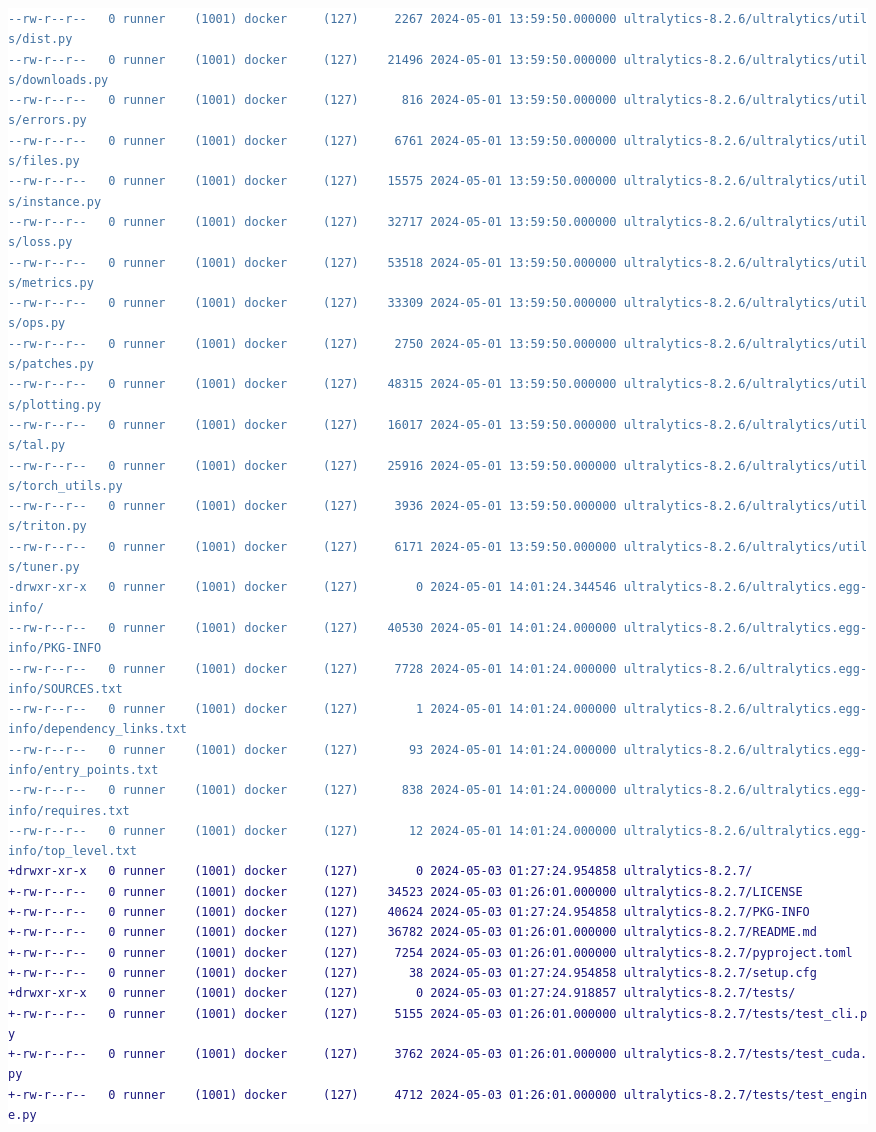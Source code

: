 ```diff
--rw-r--r--   0 runner    (1001) docker     (127)     2267 2024-05-01 13:59:50.000000 ultralytics-8.2.6/ultralytics/utils/dist.py
--rw-r--r--   0 runner    (1001) docker     (127)    21496 2024-05-01 13:59:50.000000 ultralytics-8.2.6/ultralytics/utils/downloads.py
--rw-r--r--   0 runner    (1001) docker     (127)      816 2024-05-01 13:59:50.000000 ultralytics-8.2.6/ultralytics/utils/errors.py
--rw-r--r--   0 runner    (1001) docker     (127)     6761 2024-05-01 13:59:50.000000 ultralytics-8.2.6/ultralytics/utils/files.py
--rw-r--r--   0 runner    (1001) docker     (127)    15575 2024-05-01 13:59:50.000000 ultralytics-8.2.6/ultralytics/utils/instance.py
--rw-r--r--   0 runner    (1001) docker     (127)    32717 2024-05-01 13:59:50.000000 ultralytics-8.2.6/ultralytics/utils/loss.py
--rw-r--r--   0 runner    (1001) docker     (127)    53518 2024-05-01 13:59:50.000000 ultralytics-8.2.6/ultralytics/utils/metrics.py
--rw-r--r--   0 runner    (1001) docker     (127)    33309 2024-05-01 13:59:50.000000 ultralytics-8.2.6/ultralytics/utils/ops.py
--rw-r--r--   0 runner    (1001) docker     (127)     2750 2024-05-01 13:59:50.000000 ultralytics-8.2.6/ultralytics/utils/patches.py
--rw-r--r--   0 runner    (1001) docker     (127)    48315 2024-05-01 13:59:50.000000 ultralytics-8.2.6/ultralytics/utils/plotting.py
--rw-r--r--   0 runner    (1001) docker     (127)    16017 2024-05-01 13:59:50.000000 ultralytics-8.2.6/ultralytics/utils/tal.py
--rw-r--r--   0 runner    (1001) docker     (127)    25916 2024-05-01 13:59:50.000000 ultralytics-8.2.6/ultralytics/utils/torch_utils.py
--rw-r--r--   0 runner    (1001) docker     (127)     3936 2024-05-01 13:59:50.000000 ultralytics-8.2.6/ultralytics/utils/triton.py
--rw-r--r--   0 runner    (1001) docker     (127)     6171 2024-05-01 13:59:50.000000 ultralytics-8.2.6/ultralytics/utils/tuner.py
-drwxr-xr-x   0 runner    (1001) docker     (127)        0 2024-05-01 14:01:24.344546 ultralytics-8.2.6/ultralytics.egg-info/
--rw-r--r--   0 runner    (1001) docker     (127)    40530 2024-05-01 14:01:24.000000 ultralytics-8.2.6/ultralytics.egg-info/PKG-INFO
--rw-r--r--   0 runner    (1001) docker     (127)     7728 2024-05-01 14:01:24.000000 ultralytics-8.2.6/ultralytics.egg-info/SOURCES.txt
--rw-r--r--   0 runner    (1001) docker     (127)        1 2024-05-01 14:01:24.000000 ultralytics-8.2.6/ultralytics.egg-info/dependency_links.txt
--rw-r--r--   0 runner    (1001) docker     (127)       93 2024-05-01 14:01:24.000000 ultralytics-8.2.6/ultralytics.egg-info/entry_points.txt
--rw-r--r--   0 runner    (1001) docker     (127)      838 2024-05-01 14:01:24.000000 ultralytics-8.2.6/ultralytics.egg-info/requires.txt
--rw-r--r--   0 runner    (1001) docker     (127)       12 2024-05-01 14:01:24.000000 ultralytics-8.2.6/ultralytics.egg-info/top_level.txt
+drwxr-xr-x   0 runner    (1001) docker     (127)        0 2024-05-03 01:27:24.954858 ultralytics-8.2.7/
+-rw-r--r--   0 runner    (1001) docker     (127)    34523 2024-05-03 01:26:01.000000 ultralytics-8.2.7/LICENSE
+-rw-r--r--   0 runner    (1001) docker     (127)    40624 2024-05-03 01:27:24.954858 ultralytics-8.2.7/PKG-INFO
+-rw-r--r--   0 runner    (1001) docker     (127)    36782 2024-05-03 01:26:01.000000 ultralytics-8.2.7/README.md
+-rw-r--r--   0 runner    (1001) docker     (127)     7254 2024-05-03 01:26:01.000000 ultralytics-8.2.7/pyproject.toml
+-rw-r--r--   0 runner    (1001) docker     (127)       38 2024-05-03 01:27:24.954858 ultralytics-8.2.7/setup.cfg
+drwxr-xr-x   0 runner    (1001) docker     (127)        0 2024-05-03 01:27:24.918857 ultralytics-8.2.7/tests/
+-rw-r--r--   0 runner    (1001) docker     (127)     5155 2024-05-03 01:26:01.000000 ultralytics-8.2.7/tests/test_cli.py
+-rw-r--r--   0 runner    (1001) docker     (127)     3762 2024-05-03 01:26:01.000000 ultralytics-8.2.7/tests/test_cuda.py
+-rw-r--r--   0 runner    (1001) docker     (127)     4712 2024-05-03 01:26:01.000000 ultralytics-8.2.7/tests/test_engine.py
```